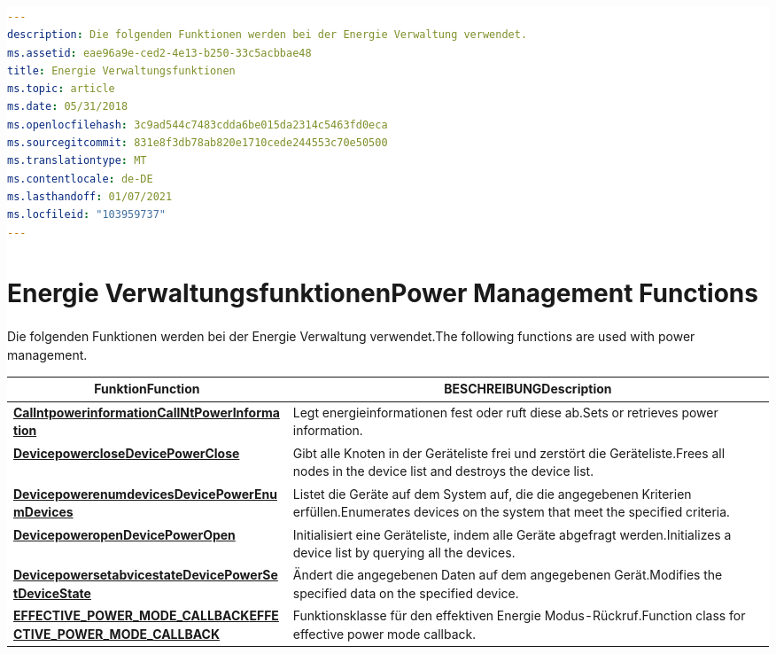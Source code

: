 ```yaml
---
description: Die folgenden Funktionen werden bei der Energie Verwaltung verwendet.
ms.assetid: eae96a9e-ced2-4e13-b250-33c5acbbae48
title: Energie Verwaltungsfunktionen
ms.topic: article
ms.date: 05/31/2018
ms.openlocfilehash: 3c9ad544c7483cdda6be015da2314c5463fd0eca
ms.sourcegitcommit: 831e8f3db78ab820e1710cede244553c70e50500
ms.translationtype: MT
ms.contentlocale: de-DE
ms.lasthandoff: 01/07/2021
ms.locfileid: "103959737"
---
```

# <a name="power-management-functions"></a><span data-ttu-id="f7589-103">Energie Verwaltungsfunktionen</span><span class="sxs-lookup"><span data-stu-id="f7589-103">Power Management Functions</span></span>

<span data-ttu-id="f7589-104">Die folgenden Funktionen werden bei der Energie Verwaltung verwendet.</span><span class="sxs-lookup"><span data-stu-id="f7589-104">The following functions are used with power management.</span></span>

| <span data-ttu-id="f7589-105">Funktion</span><span class="sxs-lookup"><span data-stu-id="f7589-105">Function</span></span>                                                                                           | <span data-ttu-id="f7589-106">BESCHREIBUNG</span><span class="sxs-lookup"><span data-stu-id="f7589-106">Description</span></span>                                                                                                                                                                                                                             |
|----------------------------------------------------------------------------------------------------|-----------------------------------------------------------------------------------------------------------------------------------------------------------------------------------------------------------------------------------------|
| [<span data-ttu-id="f7589-107">**Callntpowerinformation**</span><span class="sxs-lookup"><span data-stu-id="f7589-107">**CallNtPowerInformation**</span></span>](/windows/desktop/api/Powerbase/nf-powerbase-callntpowerinformation)                                           | <span data-ttu-id="f7589-108">Legt energieinformationen fest oder ruft diese ab.</span><span class="sxs-lookup"><span data-stu-id="f7589-108">Sets or retrieves power information.</span></span>                                                                                                                                                                                                    |
| [<span data-ttu-id="f7589-109">**Devicepowerclose**</span><span class="sxs-lookup"><span data-stu-id="f7589-109">**DevicePowerClose**</span></span>](/windows/desktop/api/PowrProf/nf-powrprof-devicepowerclose)                                                       | <span data-ttu-id="f7589-110">Gibt alle Knoten in der Geräteliste frei und zerstört die Geräteliste.</span><span class="sxs-lookup"><span data-stu-id="f7589-110">Frees all nodes in the device list and destroys the device list.</span></span>                                                                                                                                                                        |
| [<span data-ttu-id="f7589-111">**Devicepowerenumdevices**</span><span class="sxs-lookup"><span data-stu-id="f7589-111">**DevicePowerEnumDevices**</span></span>](/windows/desktop/api/PowrProf/nf-powrprof-devicepowerenumdevices)                                           | <span data-ttu-id="f7589-112">Listet die Geräte auf dem System auf, die die angegebenen Kriterien erfüllen.</span><span class="sxs-lookup"><span data-stu-id="f7589-112">Enumerates devices on the system that meet the specified criteria.</span></span>                                                                                                                                                                      |
| [<span data-ttu-id="f7589-113">**Devicepoweropen**</span><span class="sxs-lookup"><span data-stu-id="f7589-113">**DevicePowerOpen**</span></span>](/windows/desktop/api/PowrProf/nf-powrprof-devicepoweropen)                                                         | <span data-ttu-id="f7589-114">Initialisiert eine Geräteliste, indem alle Geräte abgefragt werden.</span><span class="sxs-lookup"><span data-stu-id="f7589-114">Initializes a device list by querying all the devices.</span></span>                                                                                                                                                                                  |
| [<span data-ttu-id="f7589-115">**Devicepowersetabvicestate**</span><span class="sxs-lookup"><span data-stu-id="f7589-115">**DevicePowerSetDeviceState**</span></span>](/windows/desktop/api/PowrProf/nf-powrprof-devicepowersetdevicestate)                                     | <span data-ttu-id="f7589-116">Ändert die angegebenen Daten auf dem angegebenen Gerät.</span><span class="sxs-lookup"><span data-stu-id="f7589-116">Modifies the specified data on the specified device.</span></span>                                                                                                                                                                                    |
| [<span data-ttu-id="f7589-117">**EFFECTIVE_POWER_MODE_CALLBACK**</span><span class="sxs-lookup"><span data-stu-id="f7589-117">**EFFECTIVE_POWER_MODE_CALLBACK**</span></span>](/windows/desktop/api/powersetting/nf-powersetting-effective_power_mode_callback)                                     | <span data-ttu-id="f7589-118">Funktionsklasse für den effektiven Energie Modus-Rückruf.</span><span class="sxs-lookup"><span data-stu-id="f7589-118">Function class for effective power mode callback.</span></span>                                                                                                                                                                                    |